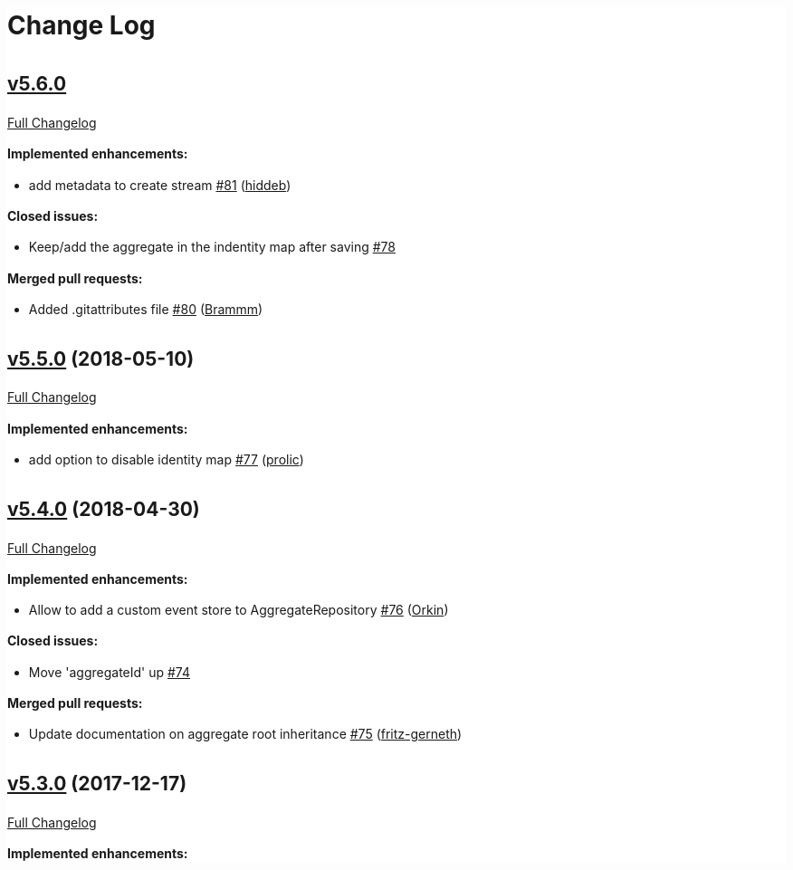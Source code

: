 # Change Log

## [v5.6.0](https://github.com/prooph/event-sourcing/tree/v5.6.0)

[Full Changelog](https://github.com/prooph/event-sourcing/compare/v5.5.0...v5.6.0)

**Implemented enhancements:**

- add metadata to create stream [\#81](https://github.com/prooph/event-sourcing/pull/81) ([hiddeb](https://github.com/hiddeb))

**Closed issues:**

- Keep/add the aggregate in the indentity map after saving [\#78](https://github.com/prooph/event-sourcing/issues/78)

**Merged pull requests:**

- Added .gitattributes file [\#80](https://github.com/prooph/event-sourcing/pull/80) ([Brammm](https://github.com/Brammm))

## [v5.5.0](https://github.com/prooph/event-sourcing/tree/v5.5.0) (2018-05-10)
[Full Changelog](https://github.com/prooph/event-sourcing/compare/v5.4.0...v5.5.0)

**Implemented enhancements:**

- add option to disable identity map [\#77](https://github.com/prooph/event-sourcing/pull/77) ([prolic](https://github.com/prolic))

## [v5.4.0](https://github.com/prooph/event-sourcing/tree/v5.4.0) (2018-04-30)
[Full Changelog](https://github.com/prooph/event-sourcing/compare/v5.3.0...v5.4.0)

**Implemented enhancements:**

- Allow to add a custom event store to AggregateRepository [\#76](https://github.com/prooph/event-sourcing/pull/76) ([Orkin](https://github.com/Orkin))

**Closed issues:**

- Move 'aggregateId' up [\#74](https://github.com/prooph/event-sourcing/issues/74)

**Merged pull requests:**

- Update documentation on aggregate root inheritance [\#75](https://github.com/prooph/event-sourcing/pull/75) ([fritz-gerneth](https://github.com/fritz-gerneth))

## [v5.3.0](https://github.com/prooph/event-sourcing/tree/v5.3.0) (2017-12-17)
[Full Changelog](https://github.com/prooph/event-sourcing/compare/v5.2.0...v5.3.0)

**Implemented enhancements:**
